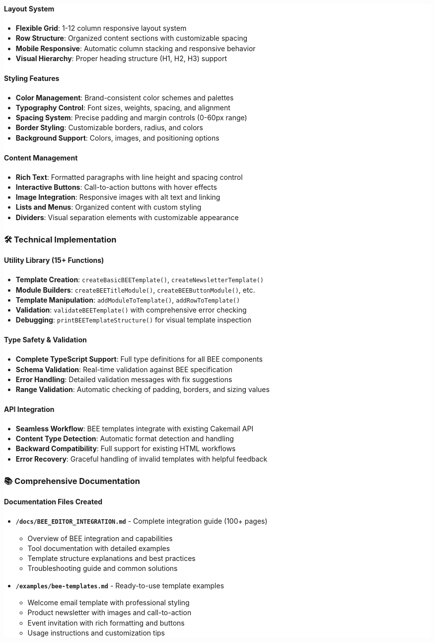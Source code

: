 #### **Layout System**
- **Flexible Grid**: 1-12 column responsive layout system
- **Row Structure**: Organized content sections with customizable spacing
- **Mobile Responsive**: Automatic column stacking and responsive behavior
- **Visual Hierarchy**: Proper heading structure (H1, H2, H3) support

#### **Styling Features**
- **Color Management**: Brand-consistent color schemes and palettes
- **Typography Control**: Font sizes, weights, spacing, and alignment
- **Spacing System**: Precise padding and margin controls (0-60px range)
- **Border Styling**: Customizable borders, radius, and colors
- **Background Support**: Colors, images, and positioning options

#### **Content Management**
- **Rich Text**: Formatted paragraphs with line height and spacing control
- **Interactive Buttons**: Call-to-action buttons with hover effects
- **Image Integration**: Responsive images with alt text and linking
- **Lists and Menus**: Organized content with custom styling
- **Dividers**: Visual separation elements with customizable appearance

### 🛠️ Technical Implementation

#### **Utility Library (15+ Functions)**
- **Template Creation**: `createBasicBEETemplate()`, `createNewsletterTemplate()`
- **Module Builders**: `createBEETitleModule()`, `createBEEButtonModule()`, etc.
- **Template Manipulation**: `addModuleToTemplate()`, `addRowToTemplate()`
- **Validation**: `validateBEETemplate()` with comprehensive error checking
- **Debugging**: `printBEETemplateStructure()` for visual template inspection

#### **Type Safety & Validation**
- **Complete TypeScript Support**: Full type definitions for all BEE components
- **Schema Validation**: Real-time validation against BEE specification
- **Error Handling**: Detailed validation messages with fix suggestions
- **Range Validation**: Automatic checking of padding, borders, and sizing values

#### **API Integration**
- **Seamless Workflow**: BEE templates integrate with existing Cakemail API
- **Content Type Detection**: Automatic format detection and handling
- **Backward Compatibility**: Full support for existing HTML workflows
- **Error Recovery**: Graceful handling of invalid templates with helpful feedback

### 📚 Comprehensive Documentation

#### **Documentation Files Created**
- **`/docs/BEE_EDITOR_INTEGRATION.md`** - Complete integration guide (100+ pages)
  - Overview of BEE integration and capabilities
  - Tool documentation with detailed examples
  - Template structure explanations and best practices
  - Troubleshooting guide and common solutions
  
- **`/examples/bee-templates.md`** - Ready-to-use template examples
  - Welcome email template with professional styling
  - Product newsletter with images and call-to-action
  - Event invitation with rich formatting and buttons
  - Usage instructions and customization tips
  